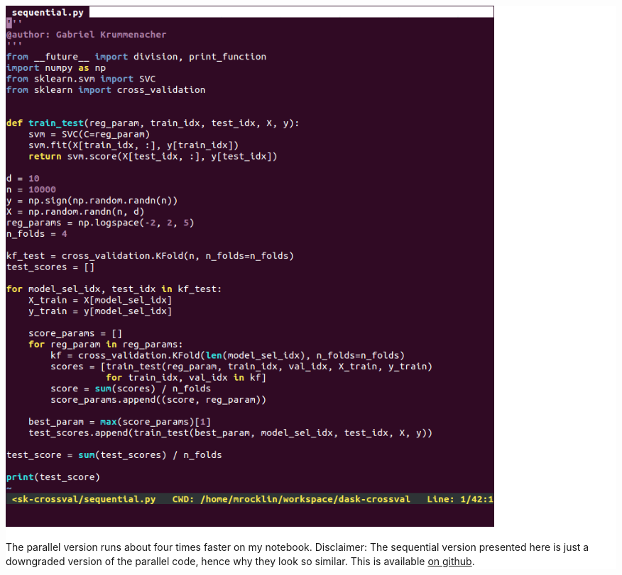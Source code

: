 <img src="/images/do.gif" alt="parallized cross validation code"
     width="80%">
</a>

The parallel version runs about four times faster on my notebook.
Disclaimer: The sequential version presented here is just a downgraded version
of the parallel code, hence why they look so similar.  This is available
[on github](http://github.com/mrocklin/dask-crossval).
